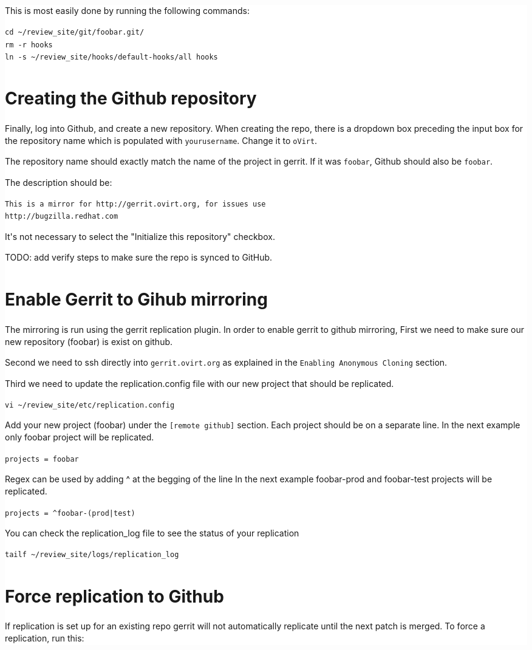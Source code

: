 This is most easily done by running the following commands:

    cd ~/review_site/git/foobar.git/
    rm -r hooks
    ln -s ~/review_site/hooks/default-hooks/all hooks

Creating the Github repository
==============================

Finally, log into Github, and create a new repository. When creating the repo,
there is a dropdown box preceding the input box for the repository name which
is populated with `yourusername`. Change it to `oVirt`.

The repository name should exactly match the name of the project in gerrit. If
it was `foobar`, Github should also be `foobar`.

The description should be:

    This is a mirror for http://gerrit.ovirt.org, for issues use
    http://bugzilla.redhat.com

It's not necessary to select the "Initialize this repository" checkbox.

TODO: add verify steps to make sure the repo is synced to GitHub.

Enable Gerrit to Gihub mirroring
================================

The mirroring is run using the gerrit replication plugin.
In order to enable gerrit to github mirroring, First we need to make sure
our new repository (foobar) is exist on github.

Second we need to ssh directly into `gerrit.ovirt.org` as explained in the
`Enabling Anonymous Cloning` section.

Third we need to update the replication.config file with our new project
that should be replicated.

    vi ~/review_site/etc/replication.config

Add your new project (foobar) under the `[remote github]` section.
Each project should be on a separate line.
In the next example only foobar project will be replicated.

    projects = foobar

Regex can be used by adding ^ at the begging of the line
In the next example foobar-prod and foobar-test projects will be replicated.

    projects = ^foobar-(prod|test)

You can check the replication_log file to see the status of your replication

    tailf ~/review_site/logs/replication_log

Force replication to Github
===========================

If replication is set up for an existing repo gerrit will not automatically
replicate until the next patch is merged. To force a replication, run this:
